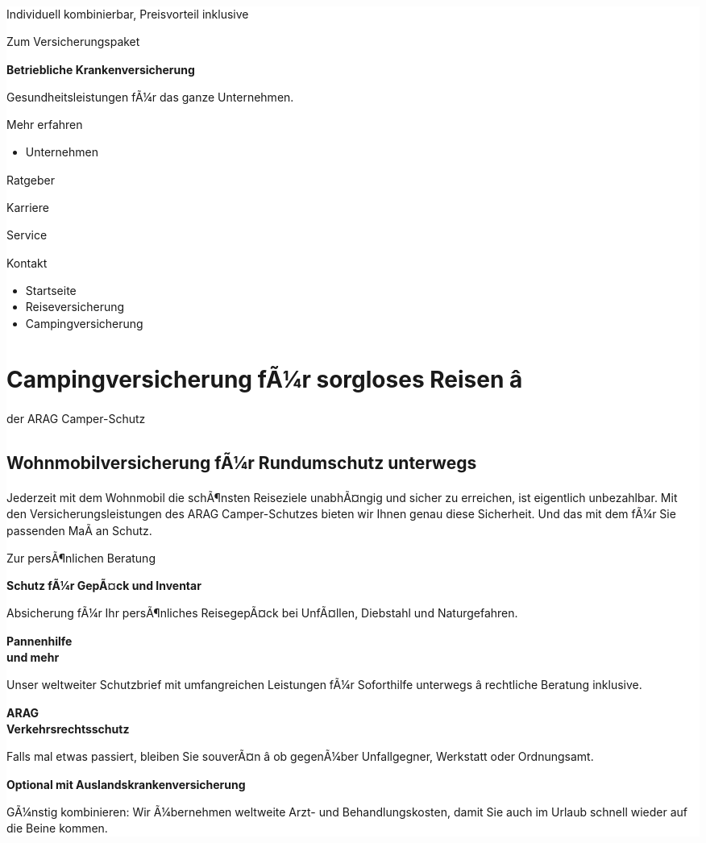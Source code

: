 Individuell kombinierbar, Preisvorteil inklusive

Zum Versicherungspaket

**Betriebliche Krankenversicherung**  
  
Gesundheits­leistungen fÃ¼r das ganze Unternehmen.

Mehr erfahren

  * Unternehmen

Ratgeber

Karriere

Service

Kontakt

  * Startseite
  * Reiseversicherung
  * Campingversicherung

# Campingversicherung fÃ¼r sorgloses Reisen â  
der ARAG Camper-Schutz



##  Wohnmobilversicherung fÃ¼r Rundumschutz unterwegs

Jederzeit mit dem Wohnmobil die schÃ¶nsten Reiseziele unabhÃ¤ngig und sicher
zu erreichen, ist eigentlich unbezahlbar. Mit den Versicherungsleistungen des
ARAG Camper-Schutzes bieten wir Ihnen genau diese Sicherheit. Und das mit dem
fÃ¼r Sie passenden MaÃ an Schutz.



Zur persÃ¶nlichen Beratung

**Schutz fÃ¼r GepÃ¤ck und Inventar**

Absicherung fÃ¼r Ihr persÃ¶nliches ReisegepÃ¤ck bei UnfÃ¤llen, Diebstahl und
Naturgefahren.

**Pannenhilfe  
und mehr**

Unser weltweiter Schutzbrief mit umfangreichen Leistungen fÃ¼r Soforthilfe
unterwegs â rechtliche Beratung inklusive.

**ARAG  
Verkehrsrechtsschutz**

Falls mal etwas passiert, bleiben Sie souverÃ¤n â ob gegenÃ¼ber
Unfallgegner, Werkstatt oder Ordnungsamt.

**Optional mit Auslandskrankenversicherung**

GÃ¼nstig kombinieren: Wir Ã¼bernehmen weltweite Arzt- und Behandlungskosten,
damit Sie auch im Urlaub schnell wieder auf die Beine kommen.
